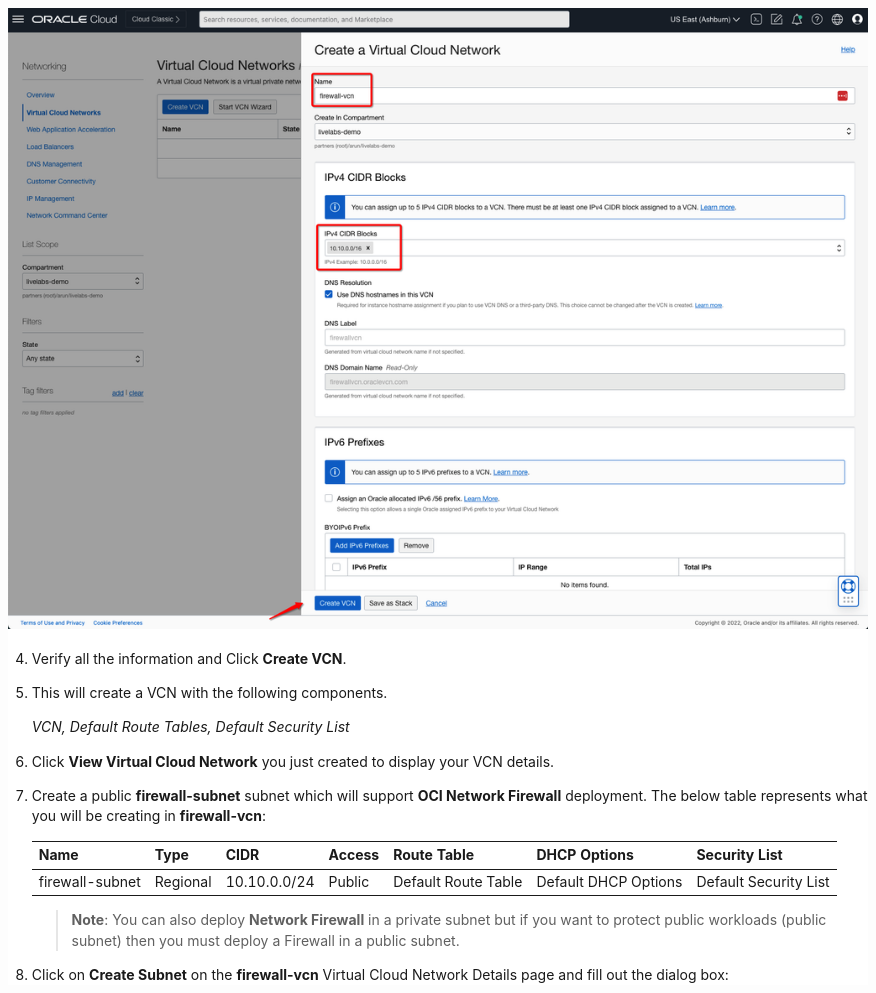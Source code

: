    ![Create Firewall Virtual Cloud Network](../common/images/create-firewall-vcn.png " ")

4. Verify all the information and Click **Create VCN**.

5. This will create a VCN with the following components.

    *VCN, Default Route Tables, Default Security List*

6. Click **View Virtual Cloud Network** you just created to display your VCN details.

7. Create a public **firewall-subnet** subnet which will support **OCI Network Firewall** deployment. The below table represents what you will be creating in **firewall-vcn**: 

      | Name        | Type     | CIDR           | Access | Route Table         | DHCP Options         | Security List         |
      |-------------|----------|----------------|--------|---------------------|----------------------|-----------------------|
      | firewall-subnet | Regional | 10.10.0.0/24 | Public | Default Route Table | Default DHCP Options | Default Security List |

   > **Note**: You can also deploy **Network Firewall** in a private subnet but if you want to protect public workloads (public subnet) then you must deploy a Firewall in a public subnet. 

8. Click on **Create Subnet** on the **firewall-vcn** Virtual Cloud Network Details page and fill out the dialog box: 
